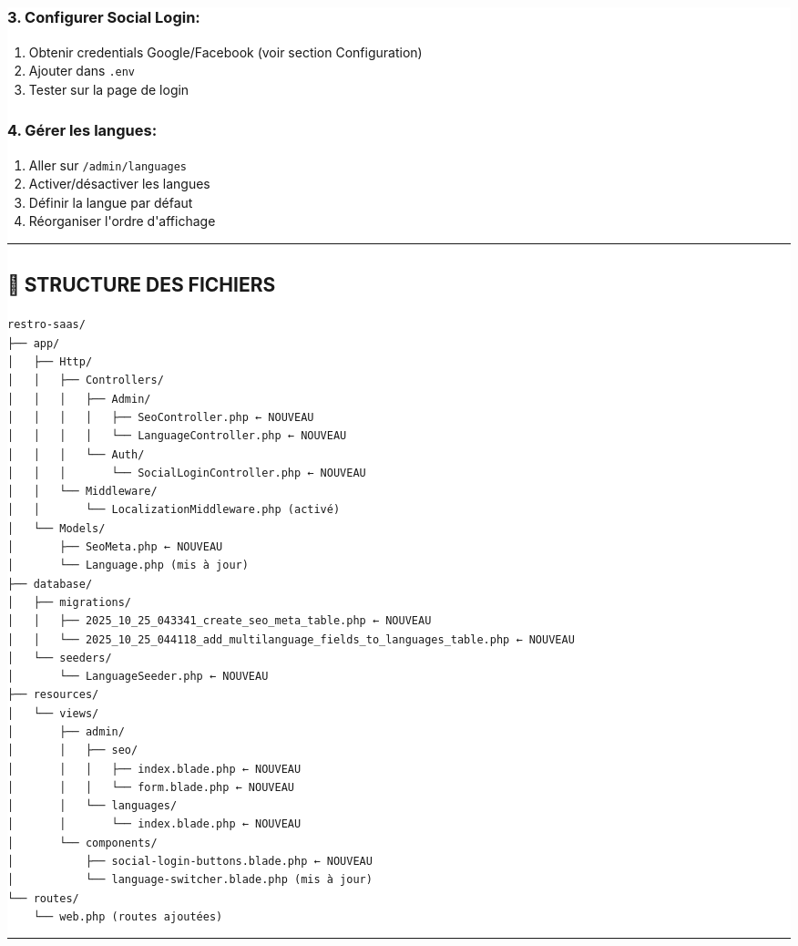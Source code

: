 ### 3. Configurer Social Login:
1. Obtenir credentials Google/Facebook (voir section Configuration)
2. Ajouter dans `.env`
3. Tester sur la page de login

### 4. Gérer les langues:
1. Aller sur `/admin/languages`
2. Activer/désactiver les langues
3. Définir la langue par défaut
4. Réorganiser l'ordre d'affichage

---

## 📁 STRUCTURE DES FICHIERS

```
restro-saas/
├── app/
│   ├── Http/
│   │   ├── Controllers/
│   │   │   ├── Admin/
│   │   │   │   ├── SeoController.php ← NOUVEAU
│   │   │   │   └── LanguageController.php ← NOUVEAU
│   │   │   └── Auth/
│   │   │       └── SocialLoginController.php ← NOUVEAU
│   │   └── Middleware/
│   │       └── LocalizationMiddleware.php (activé)
│   └── Models/
│       ├── SeoMeta.php ← NOUVEAU
│       └── Language.php (mis à jour)
├── database/
│   ├── migrations/
│   │   ├── 2025_10_25_043341_create_seo_meta_table.php ← NOUVEAU
│   │   └── 2025_10_25_044118_add_multilanguage_fields_to_languages_table.php ← NOUVEAU
│   └── seeders/
│       └── LanguageSeeder.php ← NOUVEAU
├── resources/
│   └── views/
│       ├── admin/
│       │   ├── seo/
│       │   │   ├── index.blade.php ← NOUVEAU
│       │   │   └── form.blade.php ← NOUVEAU
│       │   └── languages/
│       │       └── index.blade.php ← NOUVEAU
│       └── components/
│           ├── social-login-buttons.blade.php ← NOUVEAU
│           └── language-switcher.blade.php (mis à jour)
└── routes/
    └── web.php (routes ajoutées)
```

---